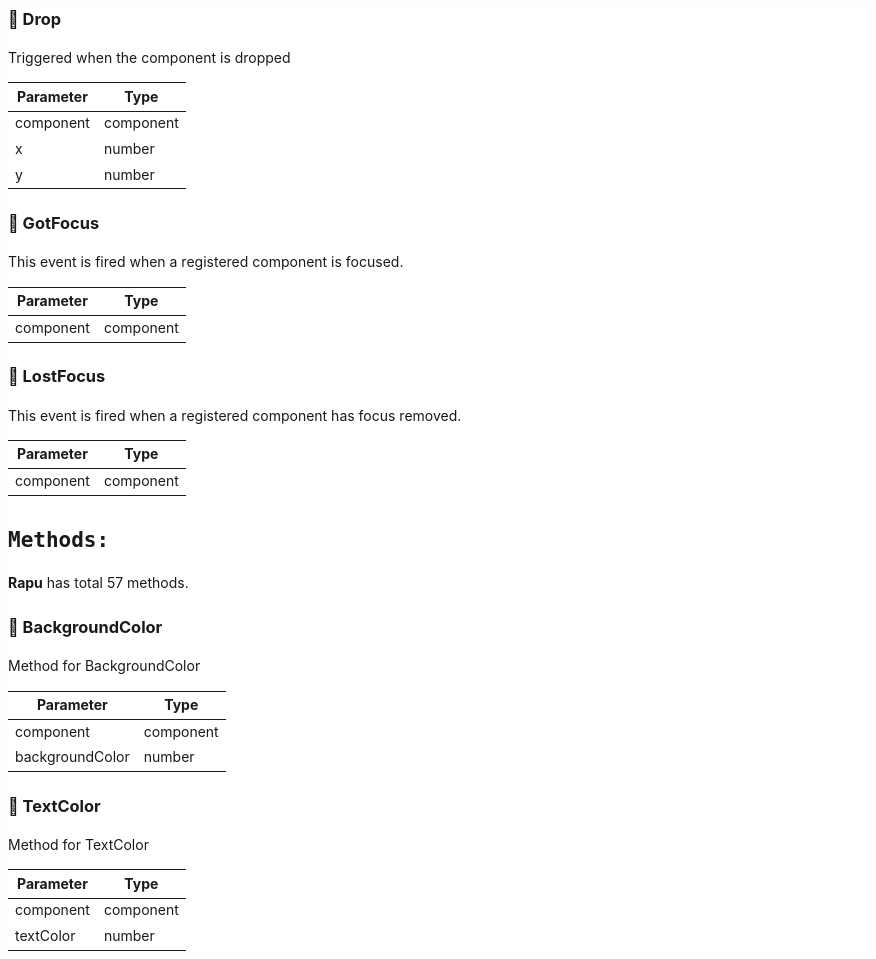 ### 💛 Drop
Triggered when the component is dropped

| Parameter | Type
| - | - |
| component | component
| x | number
| y | number

### 💛 GotFocus
This event is fired when a registered component is focused.

| Parameter | Type
| - | - |
| component | component

### 💛 LostFocus
This event is fired when a registered component has focus removed.

| Parameter | Type
| - | - |
| component | component

## <kbd>Methods:</kbd>
**Rapu** has total 57 methods.

### 💜 BackgroundColor
Method for BackgroundColor

| Parameter | Type
| - | - |
| component | component
| backgroundColor | number

### 💜 TextColor
Method for TextColor

| Parameter | Type
| - | - |
| component | component
| textColor | number
